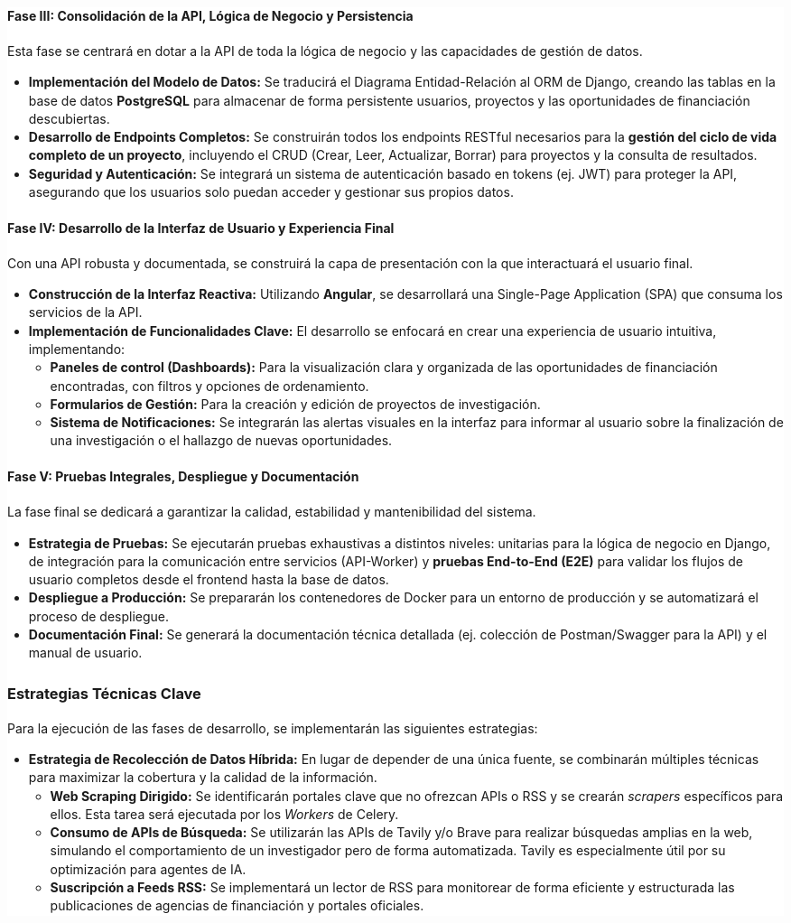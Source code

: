 
#### **Fase III: Consolidación de la API, Lógica de Negocio y Persistencia**

Esta fase se centrará en dotar a la API de toda la lógica de negocio y las capacidades de gestión de datos.
*   **Implementación del Modelo de Datos:** Se traducirá el Diagrama Entidad-Relación al ORM de Django, creando las tablas en la base de datos **PostgreSQL** para almacenar de forma persistente usuarios, proyectos y las oportunidades de financiación descubiertas.
*   **Desarrollo de Endpoints Completos:** Se construirán todos los endpoints RESTful necesarios para la **gestión del ciclo de vida completo de un proyecto**, incluyendo el CRUD (Crear, Leer, Actualizar, Borrar) para proyectos y la consulta de resultados.
*   **Seguridad y Autenticación:** Se integrará un sistema de autenticación basado en tokens (ej. JWT) para proteger la API, asegurando que los usuarios solo puedan acceder y gestionar sus propios datos.

#### **Fase IV: Desarrollo de la Interfaz de Usuario y Experiencia Final**

Con una API robusta y documentada, se construirá la capa de presentación con la que interactuará el usuario final.
*   **Construcción de la Interfaz Reactiva:** Utilizando **Angular**, se desarrollará una Single-Page Application (SPA) que consuma los servicios de la API.
*   **Implementación de Funcionalidades Clave:** El desarrollo se enfocará en crear una experiencia de usuario intuitiva, implementando:
    *   **Paneles de control (Dashboards):** Para la visualización clara y organizada de las oportunidades de financiación encontradas, con filtros y opciones de ordenamiento.
    *   **Formularios de Gestión:** Para la creación y edición de proyectos de investigación.
    *   **Sistema de Notificaciones:** Se integrarán las alertas visuales en la interfaz para informar al usuario sobre la finalización de una investigación o el hallazgo de nuevas oportunidades.

#### **Fase V: Pruebas Integrales, Despliegue y Documentación**

La fase final se dedicará a garantizar la calidad, estabilidad y mantenibilidad del sistema.
*   **Estrategia de Pruebas:** Se ejecutarán pruebas exhaustivas a distintos niveles: unitarias para la lógica de negocio en Django, de integración para la comunicación entre servicios (API-Worker) y **pruebas End-to-End (E2E)** para validar los flujos de usuario completos desde el frontend hasta la base de datos.
*   **Despliegue a Producción:** Se prepararán los contenedores de Docker para un entorno de producción y se automatizará el proceso de despliegue.
*   **Documentación Final:** Se generará la documentación técnica detallada (ej. colección de Postman/Swagger para la API) y el manual de usuario.


### **Estrategias Técnicas Clave**

Para la ejecución de las fases de desarrollo, se implementarán las siguientes estrategias:

*   **Estrategia de Recolección de Datos Híbrida:** En lugar de depender de una única fuente, se combinarán múltiples técnicas para maximizar la cobertura y la calidad de la información.
    *   **Web Scraping Dirigido:** Se identificarán portales clave que no ofrezcan APIs o RSS y se crearán *scrapers* específicos para ellos. Esta tarea será ejecutada por los *Workers* de Celery.
    *   **Consumo de APIs de Búsqueda:** Se utilizarán las APIs de Tavily y/o Brave para realizar búsquedas amplias en la web, simulando el comportamiento de un investigador pero de forma automatizada. Tavily es especialmente útil por su optimización para agentes de IA.
    *   **Suscripción a Feeds RSS:** Se implementará un lector de RSS para monitorear de forma eficiente y estructurada las publicaciones de agencias de financiación y portales oficiales.
